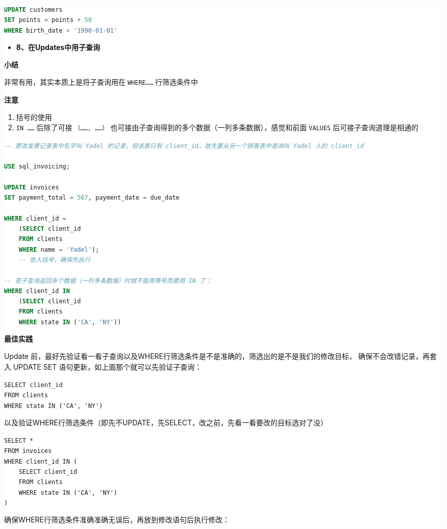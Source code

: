 ```sql
UPDATE customers
SET points = points + 50
WHERE birth_date < '1990-01-01'
```

- **8、在Updates中用子查询**

**小结**

非常有用，其实本质上是将子查询用在 `WHERE……` 行筛选条件中

**注意**

1.  括号的使用
2.  `IN ……` 后除了可接 `（……, ……）` 也可接由子查询得到的多个数据（一列多条数据），感觉和前面 `VALUES` 后可接子查询道理是相通的

```sql
-- 更改发票记录表中名字叫 Yadel 的记录，但该表只有 client_id，故先要从另一个顾客表中查询叫 Yadel 人的 client_id

USE sql_invoicing;

UPDATE invoices
SET payment_total = 567, payment_date = due_date

WHERE client_id = 
    (SELECT client_id 
    FROM clients
    WHERE name = 'Yadel');
    -- 放入括号，确保先执行

-- 若子查询返回多个数据（一列多条数据）时就不能用等号而要用 IN 了：
WHERE client_id IN 
    (SELECT client_id 
    FROM clients
    WHERE state IN ('CA', 'NY'))
```


**最佳实践**

Update 前，最好先验证看一看子查询以及WHERE行筛选条件是不是准确的，筛选出的是不是我们的修改目标， 确保不会改错记录，再套入 UPDATE SET 语句更新，如上面那个就可以先验证子查询：

    SELECT client_id 
    FROM clients
    WHERE state IN ('CA', 'NY')

以及验证WHERE行筛选条件（即先不UPDATE，先SELECT，改之前，先看一看要改的目标选对了没）

    SELECT *
    FROM invoices
    WHERE client_id IN (
        SELECT client_id 
        FROM clients
        WHERE state IN ('CA', 'NY')
    )

确保WHERE行筛选条件准确准确无误后，再放到修改语句后执行修改：
